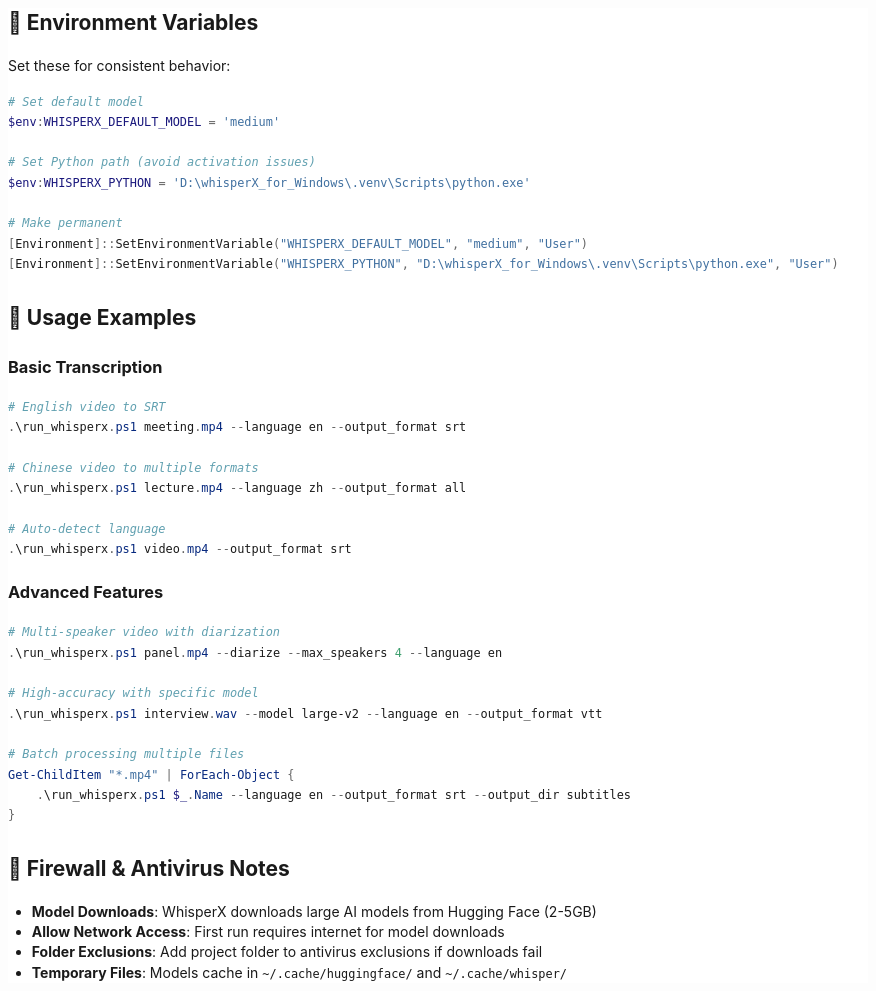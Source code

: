 ## 🔧 Environment Variables

Set these for consistent behavior:

```powershell
# Set default model
$env:WHISPERX_DEFAULT_MODEL = 'medium'

# Set Python path (avoid activation issues)
$env:WHISPERX_PYTHON = 'D:\whisperX_for_Windows\.venv\Scripts\python.exe'

# Make permanent
[Environment]::SetEnvironmentVariable("WHISPERX_DEFAULT_MODEL", "medium", "User")
[Environment]::SetEnvironmentVariable("WHISPERX_PYTHON", "D:\whisperX_for_Windows\.venv\Scripts\python.exe", "User")
```

## 📝 Usage Examples

### Basic Transcription
```powershell
# English video to SRT
.\run_whisperx.ps1 meeting.mp4 --language en --output_format srt

# Chinese video to multiple formats
.\run_whisperx.ps1 lecture.mp4 --language zh --output_format all

# Auto-detect language
.\run_whisperx.ps1 video.mp4 --output_format srt
```

### Advanced Features
```powershell
# Multi-speaker video with diarization
.\run_whisperx.ps1 panel.mp4 --diarize --max_speakers 4 --language en

# High-accuracy with specific model
.\run_whisperx.ps1 interview.wav --model large-v2 --language en --output_format vtt

# Batch processing multiple files
Get-ChildItem "*.mp4" | ForEach-Object {
    .\run_whisperx.ps1 $_.Name --language en --output_format srt --output_dir subtitles
}
```

## 🚨 Firewall & Antivirus Notes

- **Model Downloads**: WhisperX downloads large AI models from Hugging Face (2-5GB)
- **Allow Network Access**: First run requires internet for model downloads
- **Folder Exclusions**: Add project folder to antivirus exclusions if downloads fail
- **Temporary Files**: Models cache in `~/.cache/huggingface/` and `~/.cache/whisper/`
